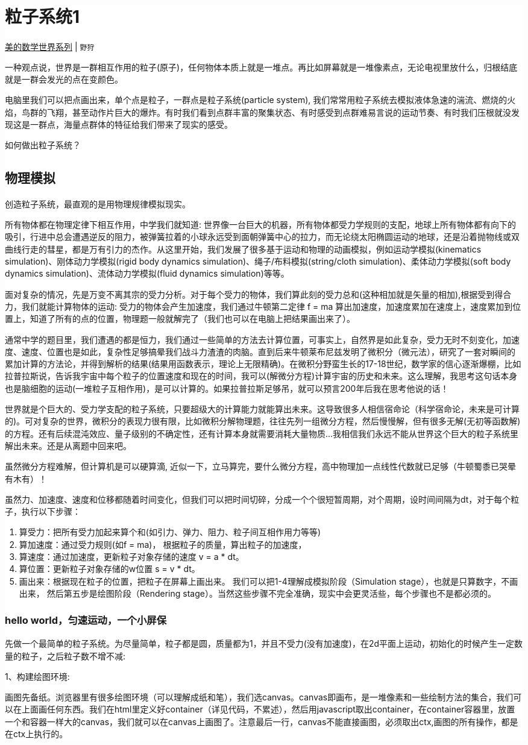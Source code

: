 # 粒子系统1
[美的数学世界系列](http://hotu.co/blog) | `野狩`
<iframe src="./particle_code/2_particle_brown_3/" width="100%" height="300px" frameborder="0" scrolling="no"></iframe>

一种观点说，世界是一群相互作用的粒子(原子)，任何物体本质上就是一堆点。再比如屏幕就是一堆像素点，无论电视里放什么，归根结底就是一群会发光的点在变颜色。

电脑里我们可以把点画出来，单个点是粒子，一群点是粒子系统(particle system), 我们常常用粒子系统去模拟液体急速的湍流、燃烧的火焰，鸟群的飞翔，甚至动作片巨大的爆炸。有时我们看到点群丰富的聚集状态、有时感受到点群难易言说的运动节奏、有时我们压根就没发现这是一群点，海量点群体的特征给我们带来了现实的感受。


如何做出粒子系统？

## 物理模拟
创造粒子系统，最直观的是用物理规律模拟现实。

所有物体都在物理定律下相互作用，中学我们就知道: 世界像一台巨大的机器，所有物体都受力学规则的支配，地球上所有物体都有向下的吸引，行进中总会遭遇逆反的阻力，被弹簧拉着的小球永远受到面朝弹簧中心的拉力，而无论绕太阳椭圆运动的地球，还是沿着抛物线或双曲线行走的彗星，都是万有引力的杰作。从这里开始，我们发展了很多基于运动和物理的动画模拟，例如运动学模拟(kinematics simulation)、刚体动力学模拟(rigid body dynamics simulation)、绳子/布料模拟(string/cloth simulation)、柔体动力学模拟(soft body dynamics simulation)、流体动力学模拟(fluid dynamics simulation)等等。

面对复杂的情况，先是万变不离其宗的受力分析。对于每个受力的物体，我们算此刻的受力总和(这种相加就是矢量的相加),根据受到得合力，我们就能计算物体的运动:
受力的物体会产生加速度，我们通过牛顿第二定律 f = ma 算出加速度，加速度累加在速度上，速度累加到位置上，知道了所有的点的位置，物理题一般就解完了（我们也可以在电脑上把结果画出来了）。

通常中学的题目里，我们遭遇的都是恒力，我们通过一些简单的方法去计算位置，可事实上，自然界是如此复杂，受力无时不刻变化，加速度、速度、位置也是如此，复杂性足够搞晕我们战斗力渣渣的肉脑。直到后来牛顿莱布尼兹发明了微积分（微元法），研究了一套对瞬间的累加计算的方法论，并得到解析的结果(结果用函数表示，理论上无限精确)。在微积分野蛮生长的17-18世纪，数学家的信心逐渐爆棚，比如拉普拉斯说，告诉我宇宙中每个粒子的位置速度和现在的时间，我可以(解微分方程)计算宇宙的历史和未来。这么理解，我思考这句话本身也是脑细胞的运动(一堆粒子互相作用)，是可以计算的。如果拉普拉斯足够吊，就可以预言200年后我在思考他说的话！



世界就是个巨大的、受力学支配的粒子系统，只要超级大的计算能力就能算出未来。这导致很多人相信宿命论（科学宿命论，未来是可计算的)。可对复杂的世界，微积分的表现力很有限，比如微积分解物理题，往往先列一组微分方程，然后慢慢解，但有很多无解(无初等函数解)的方程。还有后续混沌效应、量子级别的不确定性，还有计算本身就需要消耗大量物质...我相信我们永远不能从世界这个巨大的粒子系统里解出未来。还是从离题中回来吧。

虽然微分方程难解，但计算机是可以硬算滴, 近似一下，立马算完，要什么微分方程，高中物理加一点线性代数就已足够（牛顿蜀黍已哭晕有木有）！

虽然力、加速度、速度和位移都随着时间变化，但我们可以把时间切碎，分成一个个很短暂周期，对个周期，设时间间隔为dt，对于每个粒子，执行以下步骤：

1. 算受力：把所有受力加起来算个和(如引力、弹力、阻力、粒子间互相作用力等等)
2. 算加速度：通过受力规则(如f = ma)， 根据粒子的质量，算出粒子的加速度，
3. 算速度：通过加速度，更新粒子对象存储的速度 v = a * dt。
4. 算位置：更新粒子对象存储的w位置 s = v * dt。
5. 画出来：根据现在粒子的位置，把粒子在屏幕上画出来。
我们可以把1-4理解成模拟阶段（Simulation stage），也就是只算数字，不画出来， 然后第五步是绘图阶段（Rendering stage）。当然这些步骤不完全准确，现实中会更灵活些，每个步骤也不是都必须的。

### hello world，匀速运动，一个小屏保
先做一个最简单的粒子系统。为尽量简单，粒子都是圆，质量都为1，并且不受力(没有加速度)，在2d平面上运动，初始化的时候产生一定数量的粒子，之后粒子数不增不减:

1、构建绘图环境:

画图先备纸。浏览器里有很多绘图环境（可以理解成纸和笔），我们选canvas。canvas即画布，是一堆像素和一些绘制方法的集合，我们可以在上面画任何东西。我们在html里定义好container（详见代码，不累述），然后用javascript取出container，在container容器里，放置一个和容器一样大的canvas，我们就可以在canvas上画图了。注意最后一行，canvas不能直接画图，必须取出ctx,画图的所有操作，都是在ctx上执行的。
